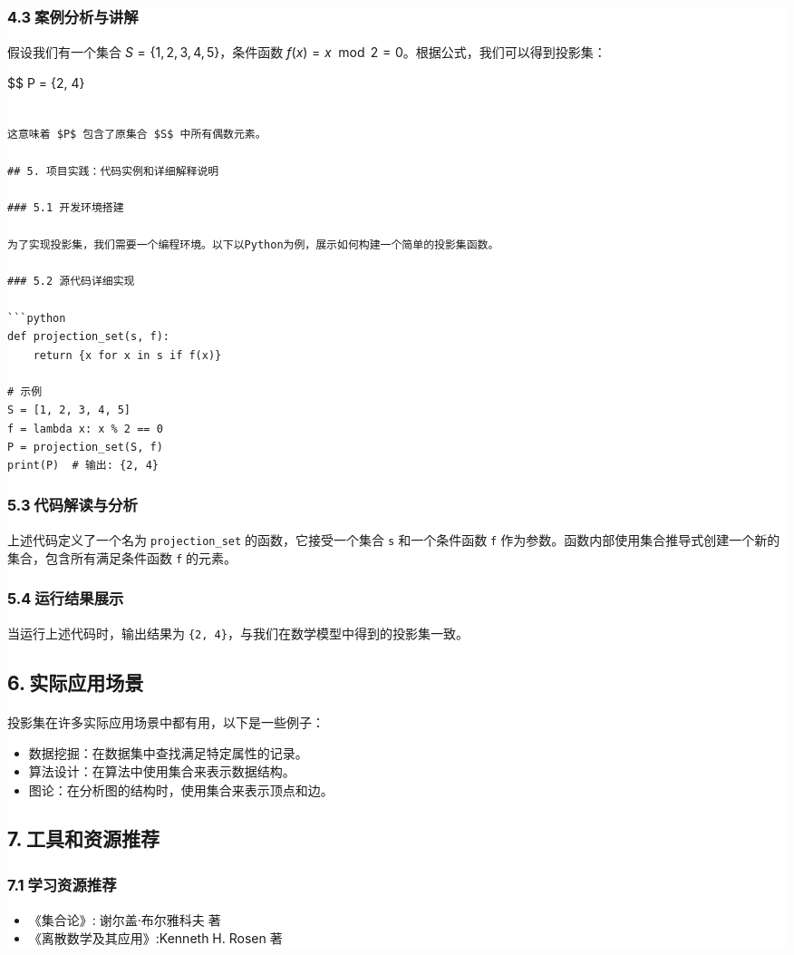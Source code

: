 ### 4.3 案例分析与讲解

假设我们有一个集合 $S = \{1, 2, 3, 4, 5\}$，条件函数 $f(x) = x \mod 2 = 0$。根据公式，我们可以得到投影集：

$$
P = \{2, 4\}
```

这意味着 $P$ 包含了原集合 $S$ 中所有偶数元素。

## 5. 项目实践：代码实例和详细解释说明

### 5.1 开发环境搭建

为了实现投影集，我们需要一个编程环境。以下以Python为例，展示如何构建一个简单的投影集函数。

### 5.2 源代码详细实现

```python
def projection_set(s, f):
    return {x for x in s if f(x)}

# 示例
S = [1, 2, 3, 4, 5]
f = lambda x: x % 2 == 0
P = projection_set(S, f)
print(P)  # 输出: {2, 4}
```

### 5.3 代码解读与分析

上述代码定义了一个名为 `projection_set` 的函数，它接受一个集合 `s` 和一个条件函数 `f` 作为参数。函数内部使用集合推导式创建一个新的集合，包含所有满足条件函数 `f` 的元素。

### 5.4 运行结果展示

当运行上述代码时，输出结果为 `{2, 4}`，与我们在数学模型中得到的投影集一致。

## 6. 实际应用场景

投影集在许多实际应用场景中都有用，以下是一些例子：

- 数据挖掘：在数据集中查找满足特定属性的记录。
- 算法设计：在算法中使用集合来表示数据结构。
- 图论：在分析图的结构时，使用集合来表示顶点和边。

## 7. 工具和资源推荐

### 7.1 学习资源推荐

- 《集合论》: 谢尔盖·布尔雅科夫 著
- 《离散数学及其应用》:Kenneth H. Rosen 著
